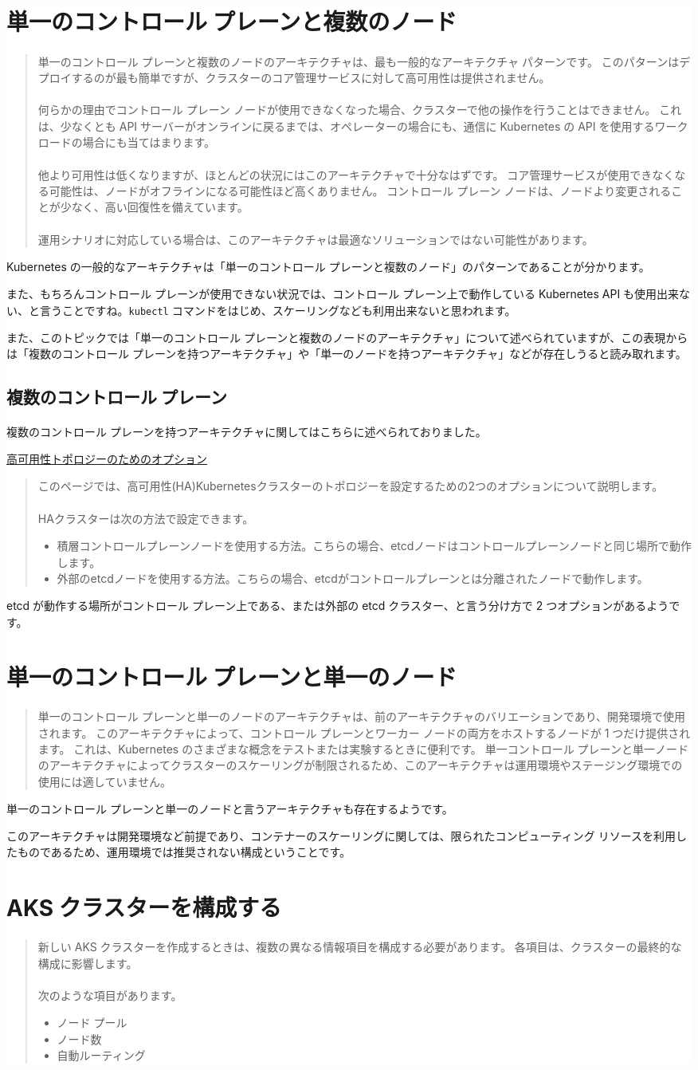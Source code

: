 # 単一のコントロール プレーンと複数のノード
> 単一のコントロール プレーンと複数のノードのアーキテクチャは、最も一般的なアーキテクチャ パターンです。 このパターンはデプロイするのが最も簡単ですが、クラスターのコア管理サービスに対して高可用性は提供されません。
\
\
何らかの理由でコントロール プレーン ノードが使用できなくなった場合、クラスターで他の操作を行うことはできません。 これは、少なくとも API サーバーがオンラインに戻るまでは、オペレーターの場合にも、通信に Kubernetes の API を使用するワークロードの場合にも当てはまります。
\
\
他より可用性は低くなりますが、ほとんどの状況にはこのアーキテクチャで十分なはずです。 コア管理サービスが使用できなくなる可能性は、ノードがオフラインになる可能性ほど高くありません。 コントロール プレーン ノードは、ノードより変更されることが少なく、高い回復性を備えています。
\
\
運用シナリオに対応している場合は、このアーキテクチャは最適なソリューションではない可能性があります。

Kubernetes の一般的なアーキテクチャは「単一のコントロール プレーンと複数のノード」のパターンであることが分かります。

また、もちろんコントロール プレーンが使用できない状況では、コントロール プレーン上で動作している Kubernetes API も使用出来ない、と言うことですね。`kubectl` コマンドをはじめ、スケーリングなども利用出来ないと思われます。

また、このトピックでは「単一のコントロール プレーンと複数のノードのアーキテクチャ」について述べられていますが、この表現からは「複数のコントロール プレーンを持つアーキテクチャ」や「単一のノードを持つアーキテクチャ」などが存在しうると読み取れます。

## 複数のコントロール プレーン
複数のコントロール プレーンを持つアーキテクチャに関してはこちらに述べられておりました。

[高可用性トポロジーのためのオプション](https://kubernetes.io/ja/docs/setup/production-environment/tools/kubeadm/ha-topology/)
> このページでは、高可用性(HA)Kubernetesクラスターのトポロジーを設定するための2つのオプションについて説明します。
\
\
HAクラスターは次の方法で設定できます。
>- 積層コントロールプレーンノードを使用する方法。こちらの場合、etcdノードはコントロールプレーンノードと同じ場所で動作します。
>- 外部のetcdノードを使用する方法。こちらの場合、etcdがコントロールプレーンとは分離されたノードで動作します。

etcd が動作する場所がコントロール プレーン上である、または外部の etcd クラスター、と言う分け方で 2 つオプションがあるようです。

# 単一のコントロール プレーンと単一のノード
> 単一のコントロール プレーンと単一のノードのアーキテクチャは、前のアーキテクチャのバリエーションであり、開発環境で使用されます。 このアーキテクチャによって、コントロール プレーンとワーカー ノードの両方をホストするノードが 1 つだけ提供されます。 これは、Kubernetes のさまざまな概念をテストまたは実験するときに便利です。 単一コントロール プレーンと単一ノードのアーキテクチャによってクラスターのスケーリングが制限されるため、このアーキテクチャは運用環境やステージング環境での使用には適していません。

単一のコントロール プレーンと単一のノードと言うアーキテクチャも存在するようです。

このアーキテクチャは開発環境など前提であり、コンテナーのスケーリングに関しては、限られたコンピューティング リソースを利用したものであるため、運用環境では推奨されない構成ということです。

# AKS クラスターを構成する
> 新しい AKS クラスターを作成するときは、複数の異なる情報項目を構成する必要があります。 各項目は、クラスターの最終的な構成に影響します。
\
\
次のような項目があります。
>- ノード プール
>- ノード数
>- 自動ルーティング
